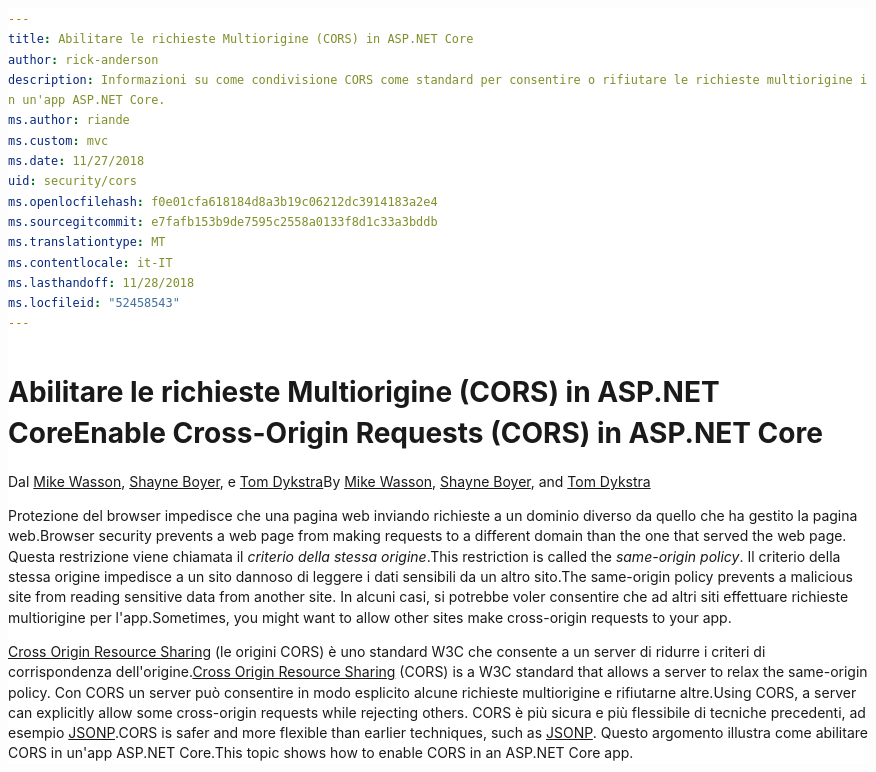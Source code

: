 ```yaml
---
title: Abilitare le richieste Multiorigine (CORS) in ASP.NET Core
author: rick-anderson
description: Informazioni su come condivisione CORS come standard per consentire o rifiutare le richieste multiorigine in un'app ASP.NET Core.
ms.author: riande
ms.custom: mvc
ms.date: 11/27/2018
uid: security/cors
ms.openlocfilehash: f0e01cfa618184d8a3b19c06212dc3914183a2e4
ms.sourcegitcommit: e7fafb153b9de7595c2558a0133f8d1c33a3bddb
ms.translationtype: MT
ms.contentlocale: it-IT
ms.lasthandoff: 11/28/2018
ms.locfileid: "52458543"
---
```

# <a name="enable-cross-origin-requests-cors-in-aspnet-core"></a><span data-ttu-id="01d7e-103">Abilitare le richieste Multiorigine (CORS) in ASP.NET Core</span><span class="sxs-lookup"><span data-stu-id="01d7e-103">Enable Cross-Origin Requests (CORS) in ASP.NET Core</span></span>

<span data-ttu-id="01d7e-104">Dal [Mike Wasson](https://github.com/mikewasson), [Shayne Boyer](https://twitter.com/spboyer), e [Tom Dykstra](https://github.com/tdykstra)</span><span class="sxs-lookup"><span data-stu-id="01d7e-104">By [Mike Wasson](https://github.com/mikewasson), [Shayne Boyer](https://twitter.com/spboyer), and [Tom Dykstra](https://github.com/tdykstra)</span></span>

<span data-ttu-id="01d7e-105">Protezione del browser impedisce che una pagina web inviando richieste a un dominio diverso da quello che ha gestito la pagina web.</span><span class="sxs-lookup"><span data-stu-id="01d7e-105">Browser security prevents a web page from making requests to a different domain than the one that served the web page.</span></span> <span data-ttu-id="01d7e-106">Questa restrizione viene chiamata il *criterio della stessa origine*.</span><span class="sxs-lookup"><span data-stu-id="01d7e-106">This restriction is called the *same-origin policy*.</span></span> <span data-ttu-id="01d7e-107">Il criterio della stessa origine impedisce a un sito dannoso di leggere i dati sensibili da un altro sito.</span><span class="sxs-lookup"><span data-stu-id="01d7e-107">The same-origin policy prevents a malicious site from reading sensitive data from another site.</span></span> <span data-ttu-id="01d7e-108">In alcuni casi, si potrebbe voler consentire che ad altri siti effettuare richieste multiorigine per l'app.</span><span class="sxs-lookup"><span data-stu-id="01d7e-108">Sometimes, you might want to allow other sites make cross-origin requests to your app.</span></span>

<span data-ttu-id="01d7e-109">[Cross Origin Resource Sharing](https://www.w3.org/TR/cors/) (le origini CORS) è uno standard W3C che consente a un server di ridurre i criteri di corrispondenza dell'origine.</span><span class="sxs-lookup"><span data-stu-id="01d7e-109">[Cross Origin Resource Sharing](https://www.w3.org/TR/cors/) (CORS) is a W3C standard that allows a server to relax the same-origin policy.</span></span> <span data-ttu-id="01d7e-110">Con CORS un server può consentire in modo esplicito alcune richieste multiorigine e rifiutarne altre.</span><span class="sxs-lookup"><span data-stu-id="01d7e-110">Using CORS, a server can explicitly allow some cross-origin requests while rejecting others.</span></span> <span data-ttu-id="01d7e-111">CORS è più sicura e più flessibile di tecniche precedenti, ad esempio [JSONP](https://wikipedia.org/wiki/JSONP).</span><span class="sxs-lookup"><span data-stu-id="01d7e-111">CORS is safer and more flexible than earlier techniques, such as [JSONP](https://wikipedia.org/wiki/JSONP).</span></span> <span data-ttu-id="01d7e-112">Questo argomento illustra come abilitare CORS in un'app ASP.NET Core.</span><span class="sxs-lookup"><span data-stu-id="01d7e-112">This topic shows how to enable CORS in an ASP.NET Core app.</span></span>
